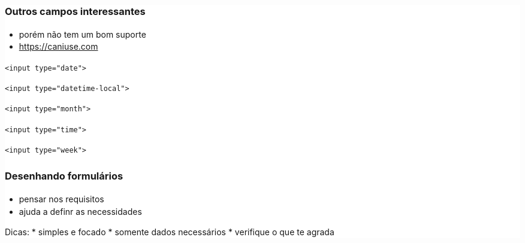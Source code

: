 ### Outros campos interessantes

* porém não tem um bom suporte
* https://caniuse.com

`<input type="date">`

`<input type="datetime-local">`

`<input type="month">`

`<input type="time">`

`<input type="week">`

### Desenhando formulários

* pensar nos requisitos
* ajuda a definr as necessidades

Dicas:
    * simples e focado
    * somente dados necessários
    * verifique o que te agrada